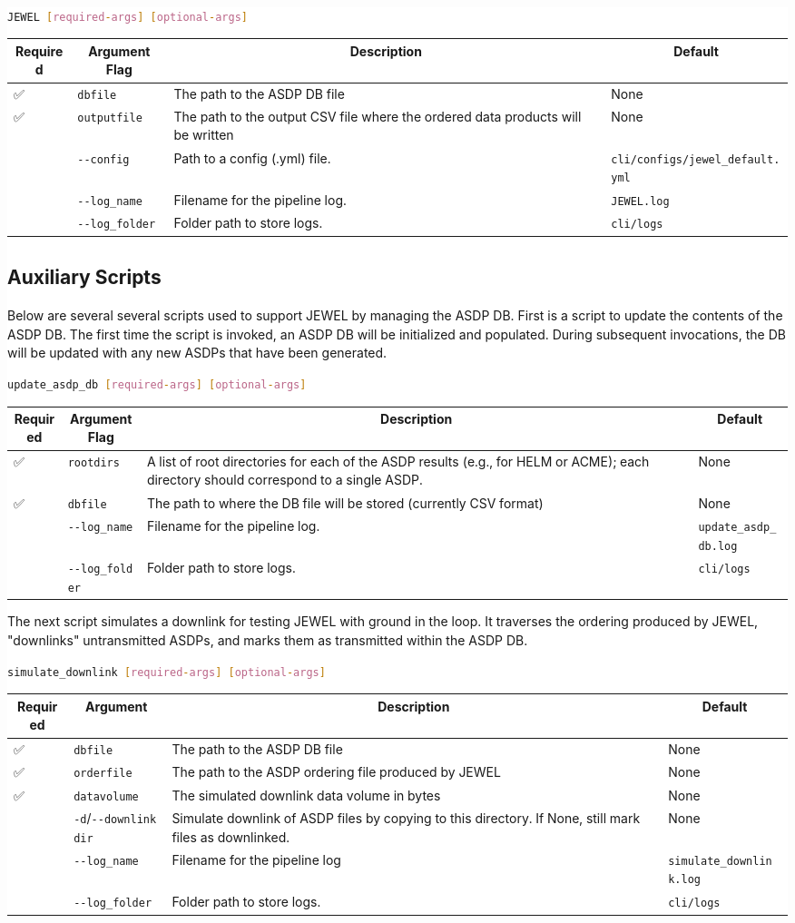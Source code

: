 ```bash
JEWEL [required-args] [optional-args]
```

| Required | Argument Flag | Description | Default |
| -- | -- | -- | -- |
| :white_check_mark: | `dbfile` | The path to the ASDP DB file | None |
| :white_check_mark: | `outputfile` | The path to the output CSV file where the ordered data products will be written | None |
|  | `--config` | Path to a config (.yml) file. | `cli/configs/jewel_default.yml` |
|  | `--log_name` | Filename for the pipeline log. | `JEWEL.log` |
|  | `--log_folder` | Folder path to store logs. | `cli/logs` |


## Auxiliary Scripts

Below are several several scripts used to support JEWEL by managing the ASDP DB.
First is a script to update the contents of the ASDP DB. The first time the
script is invoked, an ASDP DB will be initialized and populated. During
subsequent invocations, the DB will be updated with any new ASDPs that have been
generated.

```bash
update_asdp_db [required-args] [optional-args]
```

| Required | Argument Flag | Description | Default |
| -- | -- | -- | -- |
| :white_check_mark: | `rootdirs` | A list of root directories for each of the ASDP results (e.g., for HELM or ACME); each directory should correspond to a single ASDP. | None |
| :white_check_mark: | `dbfile` | The path to where the DB file will be stored (currently CSV format) | None |
|  | `--log_name`   | Filename for the pipeline log. | `update_asdp_db.log` |
|  | `--log_folder` | Folder path to store logs. | `cli/logs` |

The next script simulates a downlink for testing JEWEL with ground in the loop.
It traverses the ordering produced by JEWEL, "downlinks" untransmitted ASDPs,
and marks them as transmitted within the ASDP DB.

```bash
simulate_downlink [required-args] [optional-args]
```

| Required | Argument | Description | Default |
| -- | -- | -- | -- |
| :white_check_mark: | `dbfile` | The path to the ASDP DB file | None |
| :white_check_mark: | `orderfile` | The path to the ASDP ordering file produced by JEWEL | None |
| :white_check_mark: | `datavolume` | The simulated downlink data volume in bytes | None |
|  | `-d`/`--downlinkdir` | Simulate downlink of ASDP files by copying to this directory. If None, still mark files as downlinked. | None |
|  | `--log_name` | Filename for the pipeline log | `simulate_downlink.log` |
|  | `--log_folder` | Folder path to store logs. | `cli/logs` |

